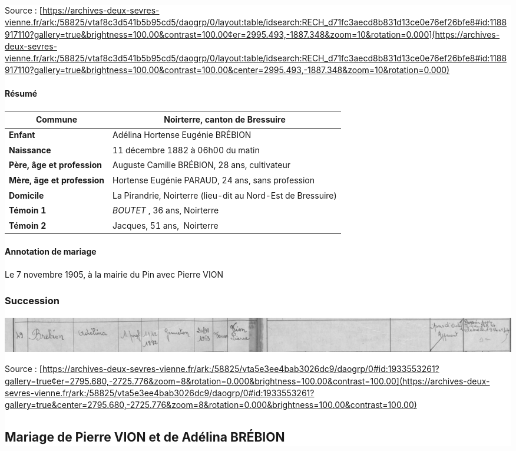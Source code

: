 Source : [https://archives-deux-sevres-vienne.fr/ark:/58825/vtaf8c3d541b5b95cd5/daogrp/0/layout:table/idsearch:RECH_d71fc3aecd8b831d13ce0e76ef26bfe8#id:1188917110?gallery=true&brightness=100.00&contrast=100.00¢er=2995.493,-1887.348&zoom=10&rotation=0.000](https://archives-deux-sevres-vienne.fr/ark:/58825/vtaf8c3d541b5b95cd5/daogrp/0/layout:table/idsearch:RECH_d71fc3aecd8b831d13ce0e76ef26bfe8#id:1188917110?gallery=true&brightness=100.00&contrast=100.00&center=2995.493,-1887.348&zoom=10&rotation=0.000)

#### Résumé

| Commune                     | Noirterre, canton de Bressuire                              |
| --------------------------- | ----------------------------------------------------------- |
| **Enfant**                  | Adélina Hortense Eugénie BRÉBION                            |
| **Naissance**               | 11 décembre 1882 à 06h00 du matin                           |
| **Père, âge et profession** | Auguste Camille BRÉBION, 28 ans, cultivateur                |
| **Mère, âge et profession** | Hortense Eugénie PARAUD, 24 ans, sans profession            |
| **Domicile**                | La Pirandrie, Noirterre (lieu-dit au Nord-Est de Bressuire) |
| **Témoin 1**                | *BOUTET* , 36 ans, Noirterre                                |
| **Témoin 2**                | Jacques, 51 ans,  Noirterre                                 |

#### Annotation de mariage

Le 7 novembre 1905, à la mairie du Pin avec Pierre VION

### Succession

<img src="./TableSuccessions/brebion_adelina.png"/>

Source : [https://archives-deux-sevres-vienne.fr/ark:/58825/vta5e3ee4bab3026dc9/daogrp/0#id:1933553261?gallery=true¢er=2795.680,-2725.776&zoom=8&rotation=0.000&brightness=100.00&contrast=100.00](https://archives-deux-sevres-vienne.fr/ark:/58825/vta5e3ee4bab3026dc9/daogrp/0#id:1933553261?gallery=true&center=2795.680,-2725.776&zoom=8&rotation=0.000&brightness=100.00&contrast=100.00)

## Mariage de Pierre VION et de Adélina BRÉBION <a name="vionbrebion"/>
